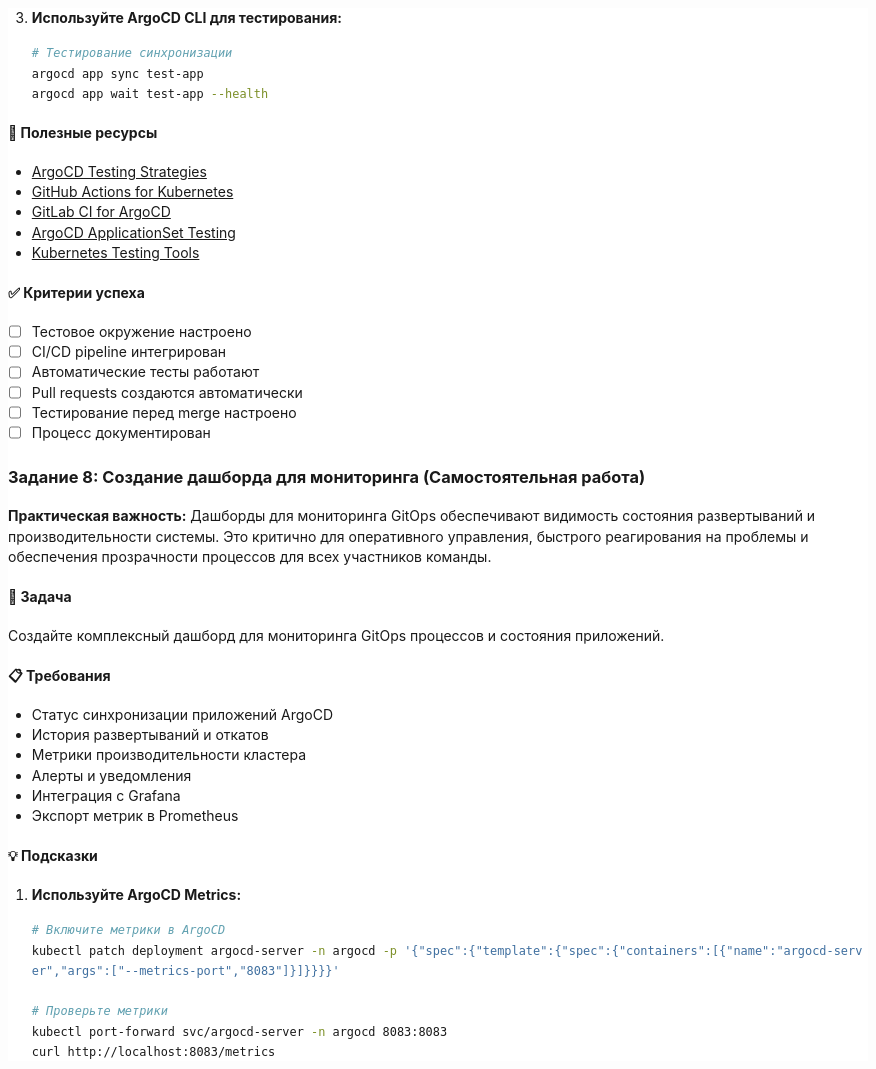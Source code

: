 3. **Используйте ArgoCD CLI для тестирования:**
   ```bash
   # Тестирование синхронизации
   argocd app sync test-app
   argocd app wait test-app --health
   ```

#### 🔗 Полезные ресурсы
- [ArgoCD Testing Strategies](https://argo-cd.readthedocs.io/en/stable/operator-manual/application_management/#testing)
- [GitHub Actions for Kubernetes](https://github.com/actions-runner-controller/actions-runner-controller)
- [GitLab CI for ArgoCD](https://docs.gitlab.com/ee/user/clusters/agent/gitops/)
- [ArgoCD ApplicationSet Testing](https://argocd-applicationset.readthedocs.io/en/stable/Getting-Started/)
- [Kubernetes Testing Tools](https://kubernetes.io/docs/tasks/debug-application-cluster/debug-application/)

#### ✅ Критерии успеха
- [ ] Тестовое окружение настроено
- [ ] CI/CD pipeline интегрирован
- [ ] Автоматические тесты работают
- [ ] Pull requests создаются автоматически
- [ ] Тестирование перед merge настроено
- [ ] Процесс документирован

### Задание 8: Создание дашборда для мониторинга (Самостоятельная работа)
**Практическая важность:** Дашборды для мониторинга GitOps обеспечивают видимость состояния развертываний и производительности системы. Это критично для оперативного управления, быстрого реагирования на проблемы и обеспечения прозрачности процессов для всех участников команды.

#### 🎯 Задача
Создайте комплексный дашборд для мониторинга GitOps процессов и состояния приложений.

#### 📋 Требования
- Статус синхронизации приложений ArgoCD
- История развертываний и откатов
- Метрики производительности кластера
- Алерты и уведомления
- Интеграция с Grafana
- Экспорт метрик в Prometheus

#### 💡 Подсказки
1. **Используйте ArgoCD Metrics:**
   ```bash
   # Включите метрики в ArgoCD
   kubectl patch deployment argocd-server -n argocd -p '{"spec":{"template":{"spec":{"containers":[{"name":"argocd-server","args":["--metrics-port","8083"]}]}}}}'
   
   # Проверьте метрики
   kubectl port-forward svc/argocd-server -n argocd 8083:8083
   curl http://localhost:8083/metrics
   ```
